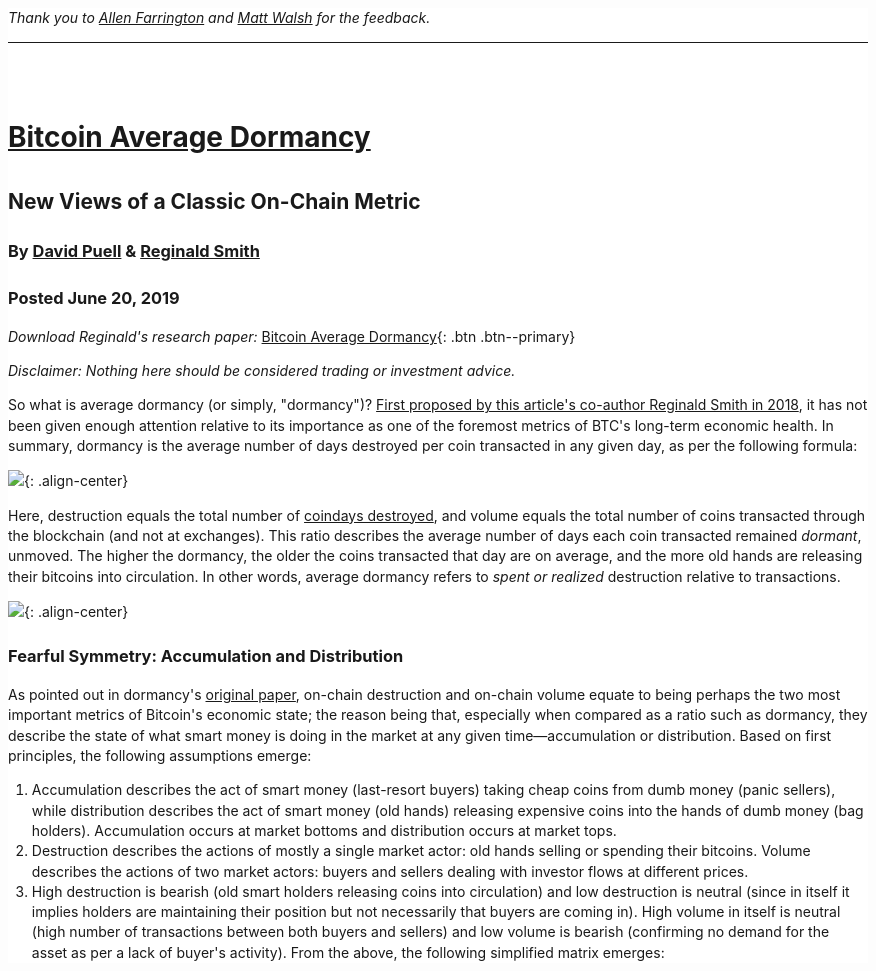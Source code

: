 _Thank you to_ [_Allen Farrington_](https://medium.com/@allenfarrington) _and_ [_Matt Walsh_](https://medium.com/@MattWalshCIV) _for the feedback._

***

<br>

# [Bitcoin Average Dormancy](https://medium.com/adaptivecapital/bitcoin-average-dormancy-28f88ea4c2ce)
## New Views of a Classic On-Chain Metric
### By [David Puell](https://twitter.com/kenoshaking) & [Reginald Smith](https://twitter.com/SupremeVinegar)
### Posted June 20, 2019

*Download Reginald's research paper:*
[Bitcoin Average Dormancy](/assets/downloads/Bitcoin-Average-Dormancy.pdf){: .btn .btn--primary}

_Disclaimer: Nothing here should be considered trading or investment advice._

So what is average dormancy (or simply, "dormancy")? [First proposed by this article's co-author Reginald Smith in 2018](https://arxiv.org/pdf/1712.10287.pdf), it has not been given enough attention relative to its importance as one of the foremost metrics of BTC's long-term economic health. In summary, dormancy is the average number of days destroyed per coin transacted in any given day, as per the following formula:

![](/assets/images/cy19/cy19q2m6/dp-1.png){: .align-center}

Here, destruction equals the total number of [coindays destroyed](https://bitcoin.stackexchange.com/questions/845/what-are-bitcoin-days-destroyed), and volume equals the total number of coins transacted through the blockchain (and not at exchanges). This ratio describes the average number of days each coin transacted remained _dormant_, unmoved. The higher the dormancy, the older the coins transacted that day are on average, and the more old hands are releasing their bitcoins into circulation. In other words, average dormancy refers to _spent or realized_ destruction relative to transactions.

![](/assets/images/cy19/cy19q2m6/dp-2.png){: .align-center}

### Fearful Symmetry: Accumulation and Distribution

As pointed out in dormancy's [original paper](https://arxiv.org/pdf/1712.10287.pdf), on-chain destruction and on-chain volume equate to being perhaps the two most important metrics of Bitcoin's economic state; the reason being that, especially when compared as a ratio such as dormancy, they describe the state of what smart money is doing in the market at any given time—accumulation or distribution. Based on first principles, the following assumptions emerge:

1. Accumulation describes the act of smart money (last-resort buyers) taking cheap coins from dumb money (panic sellers), while distribution describes the act of smart money (old hands) releasing expensive coins into the hands of dumb money (bag holders). Accumulation occurs at market bottoms and distribution occurs at market tops.
2. Destruction describes the actions of mostly a single market actor: old hands selling or spending their bitcoins. Volume describes the actions of two market actors: buyers and sellers dealing with investor flows at different prices.
3. High destruction is bearish (old smart holders releasing coins into circulation) and low destruction is neutral (since in itself it implies holders are maintaining their position but not necessarily that buyers are coming in). High volume in itself is neutral (high number of transactions between both buyers and sellers) and low volume is bearish (confirming no demand for the asset as per a lack of buyer's activity). From the above, the following simplified matrix emerges:

